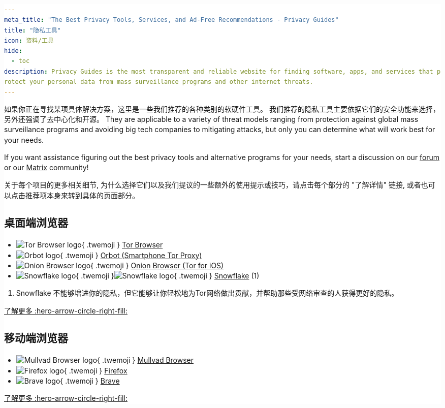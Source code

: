 ```yaml
---
meta_title: "The Best Privacy Tools, Services, and Ad-Free Recommendations - Privacy Guides"
title: "隐私工具"
icon: 资料/工具
hide:
  - toc
description: Privacy Guides is the most transparent and reliable website for finding software, apps, and services that protect your personal data from mass surveillance programs and other internet threats.
---
```


如果你正在寻找某项具体解决方案，这里是一些我们推荐的各种类别的软硬件工具。 我们推荐的隐私工具主要依据它们的安全功能来选择，另外还强调了去中心化和开源。 They are applicable to a variety of threat models ranging from protection against global mass surveillance programs and avoiding big tech companies to mitigating attacks, but only you can determine what will work best for your needs.

If you want assistance figuring out the best privacy tools and alternative programs for your needs, start a discussion on our [forum](https://discuss.privacyguides.net/) or our [Matrix](https://matrix.to/#/#privacyguides:matrix.org) community!

关于每个项目的更多相关细节, 为什么选择它们以及我们提议的一些额外的使用提示或技巧，请点击每个部分的 "了解详情" 链接, 或者也可以点击推荐项本身来转到具体的页面部分。

## 桌面端浏览器

<div class="grid cards annotate" markdown>

- ![Tor Browser logo](assets/img/browsers/tor.svg){ .twemoji } [Tor Browser](tor.md#tor-browser)
- ![Orbot logo](assets/img/self-contained-networks/orbot.svg){ .twemoji } [Orbot (Smartphone Tor Proxy)](tor.md#orbot)
- ![Onion Browser logo](assets/img/self-contained-networks/onion_browser.svg){ .twemoji } [Onion Browser (Tor for iOS)](tor.md#onion-browser)
- ![Snowflake logo](assets/img/browsers/snowflake.svg#only-light){ .twemoji }![Snowflake logo](assets/img/browsers/snowflake-dark.svg#only-dark){ .twemoji } [Snowflake](tor.md#snowflake) (1)

</div>

1. Snowflake 不能够增进你的隐私，但它能够让你轻松地为Tor网络做出贡献，并帮助那些受网络审查的人获得更好的隐私。

[了解更多 :hero-arrow-circle-right-fill:](tor.md)

## 移动端浏览器

<div class="grid cards" markdown>

- ![Mullvad Browser logo](assets/img/browsers/mullvad_browser.svg){ .twemoji } [Mullvad Browser](desktop-browsers.md#mullvad-browser)
- ![Firefox logo](assets/img/browsers/firefox.svg){ .twemoji } [Firefox](desktop-browsers.md#firefox)
- ![Brave logo](assets/img/browsers/brave.svg){ .twemoji } [Brave](desktop-browsers.md#brave)

</div>

[了解更多 :hero-arrow-circle-right-fill:](desktop-browsers.md)
